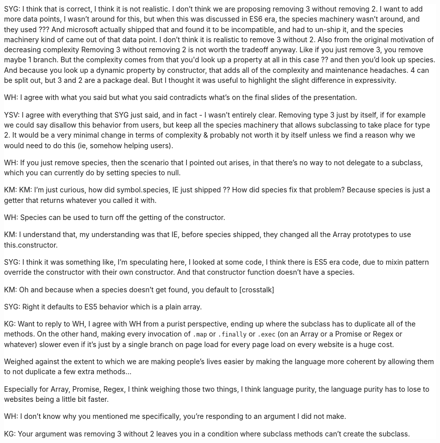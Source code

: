 SYG: I think that is correct, I think it is not realistic. I don’t think we are proposing removing 3 without removing 2. I want to add more data points, I wasn’t around for this, but when this was discussed in ES6 era, the species machinery wasn’t around, and they used ??? And microsoft actually shipped that and found it to be incompatible, and had to un-ship it, and the species machinery kind of came out of that data point.
I don’t think it is realistic to remove 3 without 2. Also from the original motivation of decreasing complexity Removing 3 without removing 2 is not worth the tradeoff anyway. Like if you just remove 3, you remove maybe 1 branch. But the complexity comes from that you'd look up a property at all in this case ?? and then you’d look up species. And because you look up a dynamic property by constructor, that adds all of the complexity and maintenance headaches. 4 can be split out, but 3 and 2 are a package deal. But I thought it was useful to highlight the slight difference in expressivity.

WH: I agree with what you said but what you said contradicts what’s on the final slides of the presentation.

YSV: I agree with everything that SYG just said, and in fact - I wasn’t entirely clear. Removing type 3 just by itself, if for example we could say disallow this behavior from users, but keep all the species machinery that allows subclassing to take place for type 2. It would be a very minimal change in terms of complexity & probably not worth it by itself unless we find a reason why we would need to do this (ie, somehow helping users).

WH: If you just remove species, then the scenario that I pointed out arises, in that there’s no way to not delegate to a subclass, which you can currently do by setting species to null.

KM: KM: I’m just curious, how did symbol.species, IE just shipped ??
How did species fix that problem? Because species is just a getter that returns whatever you called it with.

WH: Species can be used to turn off the getting of the constructor.

KM: I understand that, my understanding was that IE, before species shipped, they changed all the Array prototypes to use this.constructor.

SYG: I think it was something like, I’m speculating here, I looked at some code, I think there is ES5 era code, due to mixin pattern override the constructor with their own constructor.
And that constructor function doesn’t have a species.

KM: Oh and because when a species doesn’t get found, you default to [crosstalk]

SYG: Right it defaults to ES5 behavior which is a plain array.

KG: Want to reply to WH, I agree with WH from a purist perspective, ending up where the subclass has to duplicate all of the methods. On the other hand, making every invocation of `.map` or `.finally` or `.exec` (on an Array or a Promise or Regex or whatever) slower even if it’s just by a single branch on page load for every page load on every website is a huge cost.

Weighed against the extent to which we are making people’s lives easier by making the language more coherent by allowing them to not duplicate a few extra methods...

Especially for Array, Promise, Regex, I think weighing those two things, I think language purity, the language purity has to lose to websites being a little bit faster.

WH: I don’t know why you mentioned me specifically, you’re responding to an argument I did not make.

KG: Your argument was removing 3 without 2 leaves you in a condition where subclass methods can’t create the subclass.
